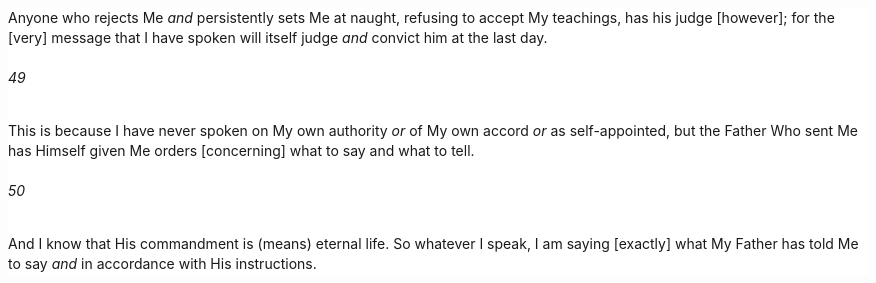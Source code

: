 

Anyone who rejects Me _and_ persistently sets Me at naught, refusing to accept My teachings, has his judge [however]; for the [very] message that I have spoken will itself judge _and_ convict him at the last day. 













###### 49 






This is because I have never spoken on My own authority _or_ of My own accord _or_ as self-appointed, but the Father Who sent Me has Himself given Me orders [concerning] what to say and what to tell. 













###### 50 






And I know that His commandment is (means) eternal life. So whatever I speak, I am saying [exactly] what My Father has told Me to say _and_ in accordance with His instructions.
